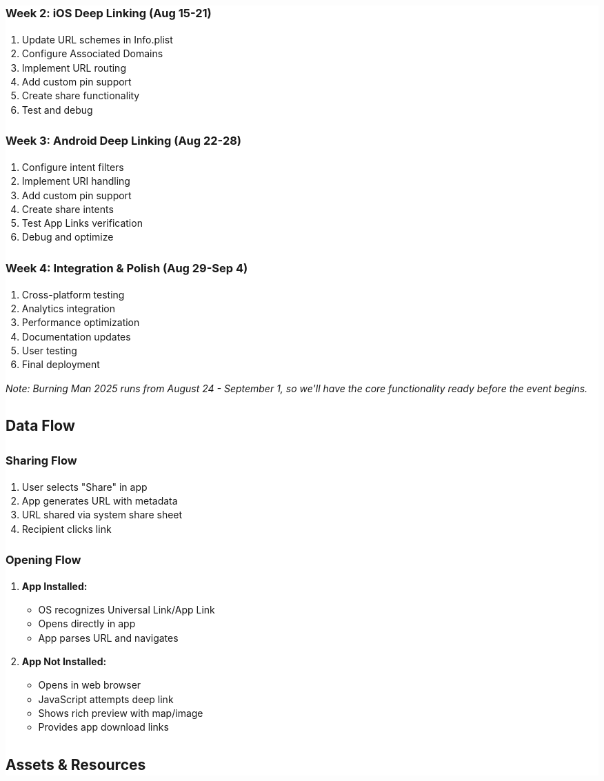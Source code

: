 ### Week 2: iOS Deep Linking (Aug 15-21)
1. Update URL schemes in Info.plist
2. Configure Associated Domains
3. Implement URL routing
4. Add custom pin support
5. Create share functionality
6. Test and debug

### Week 3: Android Deep Linking (Aug 22-28)
1. Configure intent filters
2. Implement URI handling
3. Add custom pin support
4. Create share intents
5. Test App Links verification
6. Debug and optimize

### Week 4: Integration & Polish (Aug 29-Sep 4)
1. Cross-platform testing
2. Analytics integration
3. Performance optimization
4. Documentation updates
5. User testing
6. Final deployment

*Note: Burning Man 2025 runs from August 24 - September 1, so we'll have the core functionality ready before the event begins.*

## Data Flow

### Sharing Flow
1. User selects "Share" in app
2. App generates URL with metadata
3. URL shared via system share sheet
4. Recipient clicks link

### Opening Flow
1. **App Installed:**
   - OS recognizes Universal Link/App Link
   - Opens directly in app
   - App parses URL and navigates

2. **App Not Installed:**
   - Opens in web browser
   - JavaScript attempts deep link
   - Shows rich preview with map/image
   - Provides app download links

## Assets & Resources
